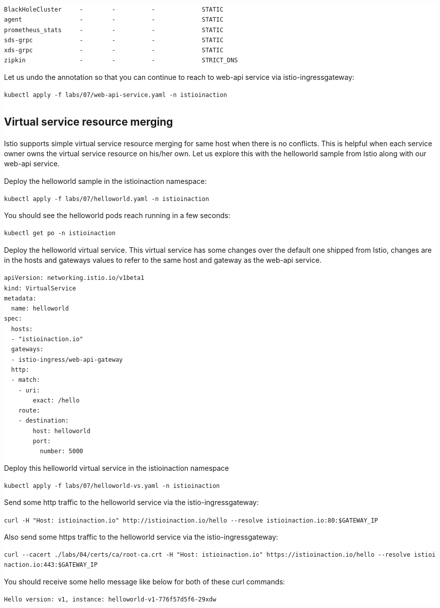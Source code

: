```
BlackHoleCluster     -        -          -             STATIC
agent                -        -          -             STATIC
prometheus_stats     -        -          -             STATIC
sds-grpc             -        -          -             STATIC
xds-grpc             -        -          -             STATIC
zipkin               -        -          -             STRICT_DNS
```
Let us undo the annotation so that you can continue to reach to web-api service via istio-ingressgateway:
```
kubectl apply -f labs/07/web-api-service.yaml -n istioinaction
```
## Virtual service resource merging
Istio supports simple virtual service resource merging for same host when there is no conflicts. This is helpful when each service owner owns the virtual service resource on his/her own. Let us explore this with the helloworld sample from Istio along with our web-api service.

Deploy the helloworld sample in the istioinaction namespace:
```
kubectl apply -f labs/07/helloworld.yaml -n istioinaction
```
You should see the helloworld pods reach running in a few seconds:
```
kubectl get po -n istioinaction
```
Deploy the helloworld virtual service. This virtual service has some changes over the default one shipped from Istio, changes are in the hosts and gateways values to refer to the same host and gateway as the web-api service.
```
apiVersion: networking.istio.io/v1beta1
kind: VirtualService
metadata:
  name: helloworld
spec:
  hosts:
  - "istioinaction.io"
  gateways:
  - istio-ingress/web-api-gateway
  http:
  - match:
    - uri:
        exact: /hello
    route:
    - destination:
        host: helloworld
        port:
          number: 5000
```
Deploy this helloworld virtual service in the istioinaction namespace
```
kubectl apply -f labs/07/helloworld-vs.yaml -n istioinaction
```
Send some http traffic to the helloworld service via the istio-ingressgateway:
```
curl -H "Host: istioinaction.io" http://istioinaction.io/hello --resolve istioinaction.io:80:$GATEWAY_IP
```
Also send some https traffic to the helloworld service via the istio-ingressgateway:
```
curl --cacert ./labs/04/certs/ca/root-ca.crt -H "Host: istioinaction.io" https://istioinaction.io/hello --resolve istioinaction.io:443:$GATEWAY_IP
```
You should receive some hello message like below for both of these curl commands:
```
Hello version: v1, instance: helloworld-v1-776f57d5f6-29xdw
```